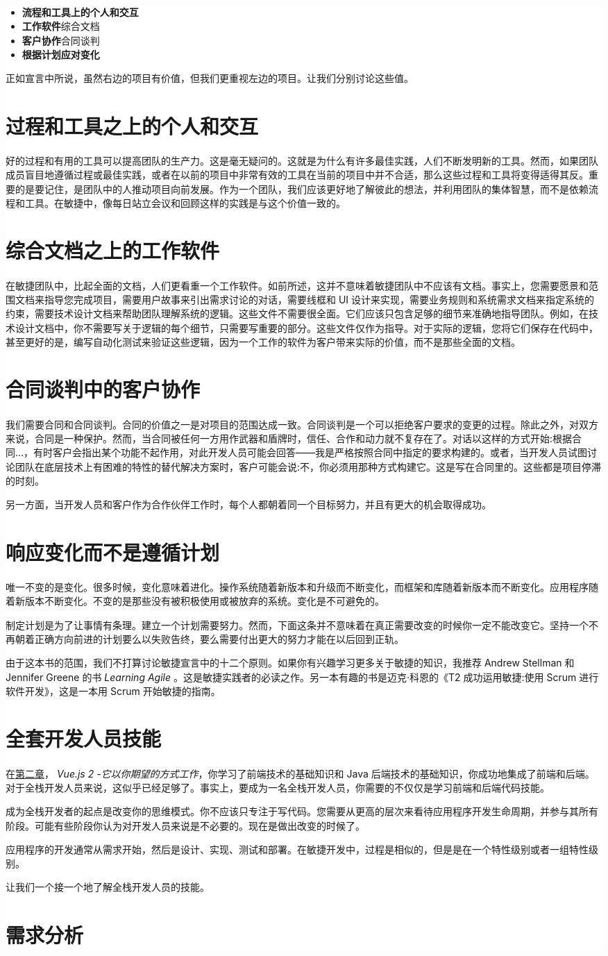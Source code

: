 *   **流程和工具上的个人和交互**
*   **工作软件**综合文档
*   **客户协作**合同谈判
*   **根据计划应对变化**

正如宣言中所说，虽然右边的项目有价值，但我们更重视左边的项目。让我们分别讨论这些值。

# 过程和工具之上的个人和交互

好的过程和有用的工具可以提高团队的生产力。这是毫无疑问的。这就是为什么有许多最佳实践，人们不断发明新的工具。然而，如果团队成员盲目地遵循过程或最佳实践，或者在以前的项目中非常有效的工具在当前的项目中并不合适，那么这些过程和工具将变得适得其反。重要的是要记住，是团队中的人推动项目向前发展。作为一个团队，我们应该更好地了解彼此的想法，并利用团队的集体智慧，而不是依赖流程和工具。在敏捷中，像每日站立会议和回顾这样的实践是与这个价值一致的。

# 综合文档之上的工作软件

在敏捷团队中，比起全面的文档，人们更看重一个工作软件。如前所述，这并不意味着敏捷团队中不应该有文档。事实上，您需要愿景和范围文档来指导您完成项目，需要用户故事来引出需求讨论的对话，需要线框和 UI 设计来实现，需要业务规则和系统需求文档来指定系统的约束，需要技术设计文档来帮助团队理解系统的逻辑。这些文件不需要很全面。它们应该只包含足够的细节来准确地指导团队。例如，在技术设计文档中，你不需要写关于逻辑的每个细节，只需要写重要的部分。这些文件仅作为指导。对于实际的逻辑，您将它们保存在代码中，甚至更好的是，编写自动化测试来验证这些逻辑，因为一个工作的软件为客户带来实际的价值，而不是那些全面的文档。

# 合同谈判中的客户协作

我们需要合同和合同谈判。合同的价值之一是对项目的范围达成一致。合同谈判是一个可以拒绝客户要求的变更的过程。除此之外，对双方来说，合同是一种保护。然而，当合同被任何一方用作武器和盾牌时，信任、合作和动力就不复存在了。对话以这样的方式开始:根据合同…，有时客户会指出某个功能不起作用，对此开发人员可能会回答——我是严格按照合同中指定的要求构建的。或者，当开发人员试图讨论团队在底层技术上有困难的特性的替代解决方案时，客户可能会说:不，你必须用那种方式构建它。这是写在合同里的。这些都是项目停滞的时刻。

另一方面，当开发人员和客户作为合作伙伴工作时，每个人都朝着同一个目标努力，并且有更大的机会取得成功。

# 响应变化而不是遵循计划

唯一不变的是变化。很多时候，变化意味着进化。操作系统随着新版本和升级而不断变化，而框架和库随着新版本而不断变化。应用程序随着新版本不断变化。不变的是那些没有被积极使用或被放弃的系统。变化是不可避免的。

制定计划是为了让事情有条理。建立一个计划需要努力。然而，下面这条并不意味着在真正需要改变的时候你一定不能改变它。坚持一个不再朝着正确方向前进的计划要么以失败告终，要么需要付出更大的努力才能在以后回到正轨。

由于这本书的范围，我们不打算讨论敏捷宣言中的十二个原则。如果你有兴趣学习更多关于敏捷的知识，我推荐 Andrew Stellman 和 Jennifer Greene 的书 *Learning Agile* 。这是敏捷实践者的必读之作。另一本有趣的书是迈克·科恩的《T2 成功运用敏捷:使用 Scrum 进行软件开发》，这是一本用 Scrum 开始敏捷的指南。

# 全套开发人员技能

在[第二章](02.html)， *Vue.js 2 -它以你期望的方式工作*，你学习了前端技术的基础知识和 Java 后端技术的基础知识，你成功地集成了前端和后端。对于全栈开发人员来说，这似乎已经足够了。事实上，要成为一名全栈开发人员，你需要的不仅仅是学习前端和后端代码技能。

成为全栈开发者的起点是改变你的思维模式。你不应该只专注于写代码。您需要从更高的层次来看待应用程序开发生命周期，并参与其所有阶段。可能有些阶段你认为对开发人员来说是不必要的。现在是做出改变的时候了。

应用程序的开发通常从需求开始，然后是设计、实现、测试和部署。在敏捷开发中，过程是相似的，但是是在一个特性级别或者一组特性级别。

让我们一个接一个地了解全栈开发人员的技能。

# 需求分析
